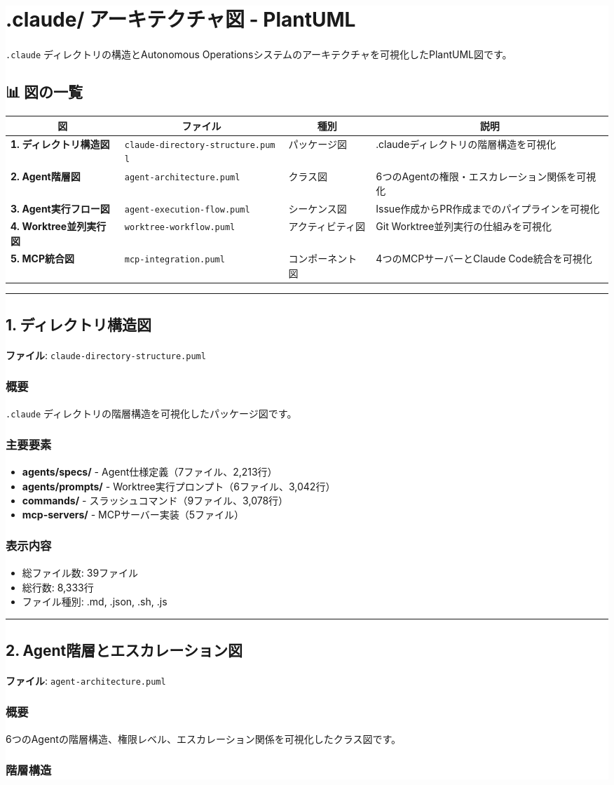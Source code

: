 # .claude/ アーキテクチャ図 - PlantUML

`.claude` ディレクトリの構造とAutonomous Operationsシステムのアーキテクチャを可視化したPlantUML図です。

## 📊 図の一覧

| 図 | ファイル | 種別 | 説明 |
|----|---------|------|------|
| **1. ディレクトリ構造図** | `claude-directory-structure.puml` | パッケージ図 | .claudeディレクトリの階層構造を可視化 |
| **2. Agent階層図** | `agent-architecture.puml` | クラス図 | 6つのAgentの権限・エスカレーション関係を可視化 |
| **3. Agent実行フロー図** | `agent-execution-flow.puml` | シーケンス図 | Issue作成からPR作成までのパイプラインを可視化 |
| **4. Worktree並列実行図** | `worktree-workflow.puml` | アクティビティ図 | Git Worktree並列実行の仕組みを可視化 |
| **5. MCP統合図** | `mcp-integration.puml` | コンポーネント図 | 4つのMCPサーバーとClaude Code統合を可視化 |

---

## 1. ディレクトリ構造図

**ファイル**: `claude-directory-structure.puml`

### 概要

`.claude` ディレクトリの階層構造を可視化したパッケージ図です。

### 主要要素

- **agents/specs/** - Agent仕様定義（7ファイル、2,213行）
- **agents/prompts/** - Worktree実行プロンプト（6ファイル、3,042行）
- **commands/** - スラッシュコマンド（9ファイル、3,078行）
- **mcp-servers/** - MCPサーバー実装（5ファイル）

### 表示内容

- 総ファイル数: 39ファイル
- 総行数: 8,333行
- ファイル種別: .md, .json, .sh, .js

---

## 2. Agent階層とエスカレーション図

**ファイル**: `agent-architecture.puml`

### 概要

6つのAgentの階層構造、権限レベル、エスカレーション関係を可視化したクラス図です。

### 階層構造
